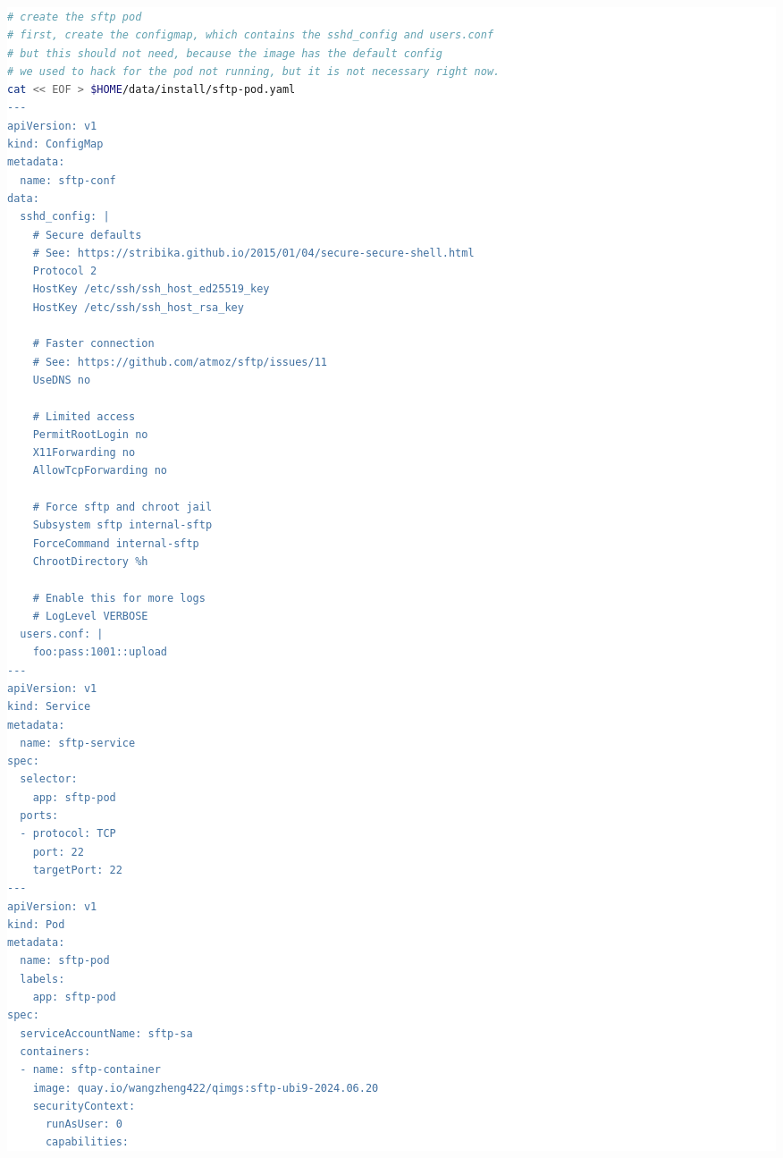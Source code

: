 ```bash
# create the sftp pod
# first, create the configmap, which contains the sshd_config and users.conf
# but this should not need, because the image has the default config
# we used to hack for the pod not running, but it is not necessary right now.
cat << EOF > $HOME/data/install/sftp-pod.yaml
---
apiVersion: v1
kind: ConfigMap
metadata:
  name: sftp-conf
data:
  sshd_config: |
    # Secure defaults
    # See: https://stribika.github.io/2015/01/04/secure-secure-shell.html
    Protocol 2
    HostKey /etc/ssh/ssh_host_ed25519_key
    HostKey /etc/ssh/ssh_host_rsa_key

    # Faster connection
    # See: https://github.com/atmoz/sftp/issues/11
    UseDNS no

    # Limited access
    PermitRootLogin no
    X11Forwarding no
    AllowTcpForwarding no

    # Force sftp and chroot jail
    Subsystem sftp internal-sftp
    ForceCommand internal-sftp
    ChrootDirectory %h

    # Enable this for more logs
    # LogLevel VERBOSE
  users.conf: |
    foo:pass:1001::upload
---
apiVersion: v1
kind: Service
metadata:
  name: sftp-service
spec:
  selector:
    app: sftp-pod
  ports:
  - protocol: TCP
    port: 22
    targetPort: 22
---
apiVersion: v1
kind: Pod
metadata:
  name: sftp-pod
  labels:
    app: sftp-pod
spec:
  serviceAccountName: sftp-sa
  containers:
  - name: sftp-container
    image: quay.io/wangzheng422/qimgs:sftp-ubi9-2024.06.20
    securityContext:
      runAsUser: 0
      capabilities:
```